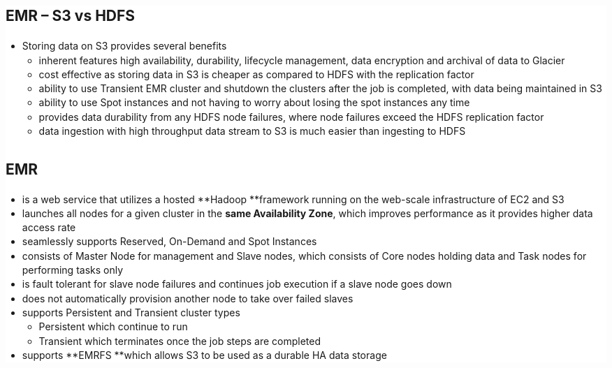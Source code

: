 ## EMR – S3 vs HDFS

* Storing data on S3 provides several benefits
  * inherent features high availability, durability, lifecycle management, data encryption and archival of data to Glacier
  * cost effective as storing data in S3 is cheaper as compared to HDFS with the replication factor
  * ability to use Transient EMR cluster and shutdown the clusters after the job is completed, with data being maintained in S3
  * ability to use Spot instances and not having to worry about losing the spot instances any time
  * provides data durability from any HDFS node failures, where node failures exceed the HDFS replication factor
  * data ingestion with high throughput data stream to S3 is much easier than ingesting to HDFS



## EMR

* is a web service that utilizes a hosted **Hadoop **framework running on the web-scale infrastructure of EC2 and S3
* launches all nodes for a given cluster in the **same Availability Zone**, which improves performance as it provides higher data access rate
* seamlessly supports Reserved, On-Demand and Spot Instances
* consists of Master Node for management and Slave nodes, which consists of Core nodes holding data and Task nodes for performing tasks only
* is fault tolerant for slave node failures and continues job execution if a slave node goes down
* does not automatically provision another node to take over failed slaves
* supports Persistent and Transient cluster types
  * Persistent which continue to run
  * Transient which terminates once the job steps are completed
* supports **EMRFS **which allows S3 to be used as a durable HA data storage
